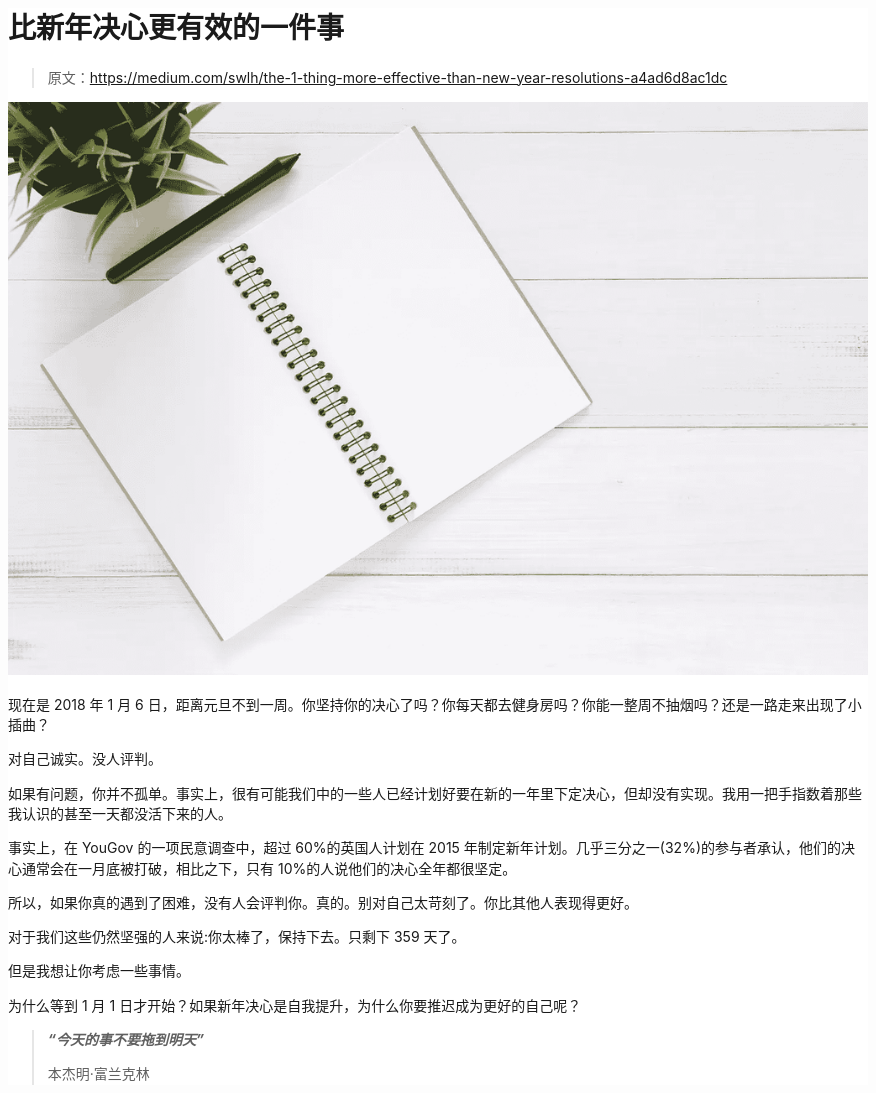 # 比新年决心更有效的一件事

> 原文：<https://medium.com/swlh/the-1-thing-more-effective-than-new-year-resolutions-a4ad6d8ac1dc>

![](img/c543ccaff686c9570cefa57d3db70119.png)

现在是 2018 年 1 月 6 日，距离元旦不到一周。你坚持你的决心了吗？你每天都去健身房吗？你能一整周不抽烟吗？还是一路走来出现了小插曲？

对自己诚实。没人评判。

如果有问题，你并不孤单。事实上，很有可能我们中的一些人已经计划好要在新的一年里下定决心，但却没有实现。我用一把手指数着那些我认识的甚至一天都没活下来的人。

事实上，在 YouGov 的一项民意调查中，超过 60%的英国人计划在 2015 年制定新年计划。几乎三分之一(32%)的参与者承认，他们的决心通常会在一月底被打破，相比之下，只有 10%的人说他们的决心全年都很坚定。

所以，如果你真的遇到了困难，没有人会评判你。真的。别对自己太苛刻了。你比其他人表现得更好。

对于我们这些仍然坚强的人来说:你太棒了，保持下去。只剩下 359 天了。

但是我想让你考虑一些事情。

为什么等到 1 月 1 日才开始？如果新年决心是自我提升，为什么你要推迟成为更好的自己呢？

> ***“今天的事不要拖到明天”***
> 
> 本杰明·富兰克林
